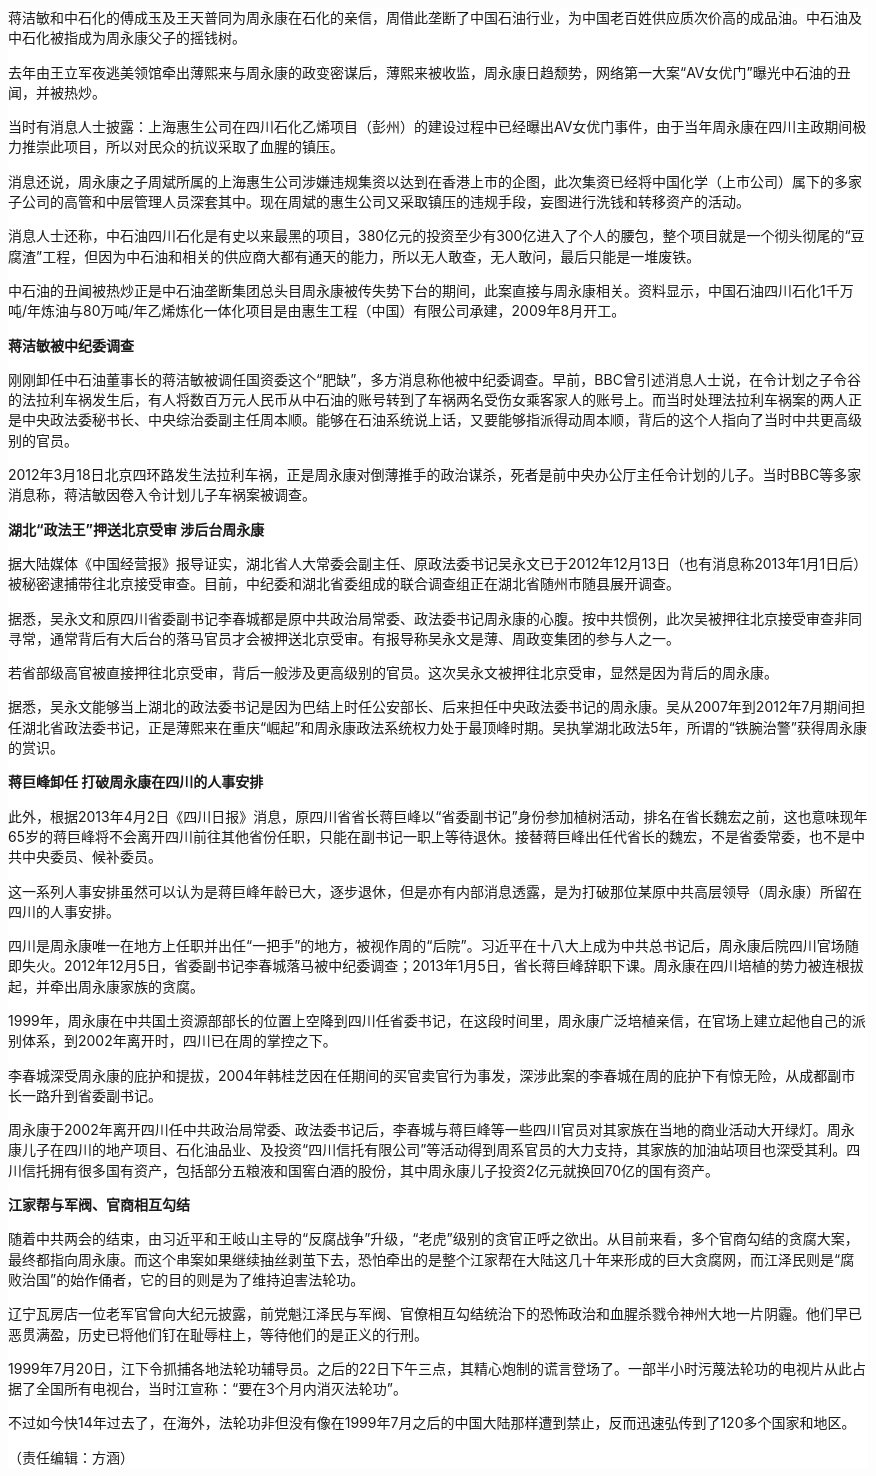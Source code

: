   <p>蒋洁敏和中石化的傅成玉及王天普同为周永康在石化的亲信，周借此垄断了中国石油行业，为中国老百姓供应质次价高的成品油。中石油及中石化被指成为周永康父子的摇钱树。</p>
  <p>去年由王立军夜逃美领馆牵出薄熙来与周永康的政变密谋后，薄熙来被收监，周永康日趋颓势，网络第一大案“AV女优门”曝光中石油的丑闻，并被热炒。</p>
  <p>当时有消息人士披露：上海惠生公司在四川石化乙烯项目（彭州）的建设过程中已经曝出AV女优门事件，由于当年周永康在四川主政期间极力推崇此项目，所以对民众的抗议采取了血腥的镇压。</p>
  <p>消息还说，周永康之子周斌所属的上海惠生公司涉嫌违规集资以达到在香港上市的企图，此次集资已经将中国化学（上市公司）属下的多家子公司的高管和中层管理人员深套其中。现在周斌的惠生公司又采取镇压的违规手段，妄图进行洗钱和转移资产的活动。</p>
  <p>消息人士还称，中石油四川石化是有史以来最黑的项目，380亿元的投资至少有300亿进入了个人的腰包，整个项目就是一个彻头彻尾的“豆腐渣”工程，但因为中石油和相关的供应商大都有通天的能力，所以无人敢查，无人敢问，最后只能是一堆废铁。</p>
  <p>中石油的丑闻被热炒正是中石油垄断集团总头目周永康被传失势下台的期间，此案直接与周永康相关。资料显示，中国石油四川石化1千万吨/年炼油与80万吨/年乙烯炼化一体化项目是由惠生工程（中国）有限公司承建，2009年8月开工。</p>
  <p><b>蒋洁敏被中纪委调查 </b></p>
  <p>刚刚卸任中石油董事长的蒋洁敏被调任国资委这个“肥缺”，多方消息称他被中纪委调查。早前，BBC曾引述消息人士说，在令计划之子令谷的法拉利车祸发生后，有人将数百万元人民币从中石油的账号转到了车祸两名受伤女乘客家人的账号上。而当时处理法拉利车祸案的两人正是中央政法委秘书长、中央综治委副主任周本顺。能够在石油系统说上话，又要能够指派得动周本顺，背后的这个人指向了当时中共更高级别的官员。</p>
  <p>2012年3月18日北京四环路发生法拉利车祸，正是周永康对倒薄推手的政治谋杀，死者是前中央办公厅主任令计划的儿子。当时BBC等多家消息称，蒋洁敏因卷入令计划儿子车祸案被调查。</p>
  <p><b>湖北“政法王”押送北京受审 涉后台周永康 </b></p>
  <p>据大陆媒体《中国经营报》报导证实，湖北省人大常委会副主任、原政法委书记<ahref="/gb/tag/%E5%90%B4%E6%B0%B8%E6%96%87.md#1">吴永文</a>已于2012年12月13日（也有消息称2013年1月1日后）被秘密逮捕带往北京接受审查。目前，中纪委和湖北省委组成的联合调查组正在湖北省随州市随县展开调查。</p>
  <p>据悉，吴永文和原四川省委副书记李春城都是原中共政治局常委、政法委书记周永康的心腹。按中共惯例，此次吴被押往北京接受审查非同寻常，通常背后有大后台的落马官员才会被押送北京受审。有报导称吴永文是薄、周政变集团的参与人之一。</p>
  <p>若省部级高官被直接押往北京受审，背后一般涉及更高级别的官员。这次吴永文被押往北京受审，显然是因为背后的周永康。</p>
  <p>据悉，吴永文能够当上湖北的政法委书记是因为巴结上时任公安部长、后来担任中央政法委书记的周永康。吴从2007年到2012年7月期间担任湖北省政法委书记，正是薄熙来在重庆“崛起”和周永康政法系统权力处于最顶峰时期。吴执掌湖北政法5年，所谓的“铁腕治警”获得周永康的赏识。</p>
  <p><b>蒋巨峰卸任 打破周永康在四川的人事安排 </b></p>
  <p>此外，根据2013年4月2日《四川日报》消息，原四川省省长蒋巨峰以“省委副书记”身份参加植树活动，排名在省长魏宏之前，这也意味现年65岁的蒋巨峰将不会离开四川前往其他省份任职，只能在副书记一职上等待退休。接替蒋巨峰出任代省长的魏宏，不是省委常委，也不是中共中央委员、候补委员。</p>
  <p>这一系列人事安排虽然可以认为是蒋巨峰年龄已大，逐步退休，但是亦有内部消息透露，是为打破那位某原中共高层领导（周永康）所留在四川的人事安排。</p>
  <p>四川是周永康唯一在地方上任职并出任“一把手”的地方，被视作周的“后院”。习近平在十八大上成为中共总书记后，周永康后院四川官场随即失火。2012年12月5日，省委副书记李春城落马被中纪委调查；2013年1月5日，省长蒋巨峰辞职下课。周永康在四川培植的势力被连根拔起，并牵出周永康家族的贪腐。</p>
  <p>1999年，周永康在中共国土资源部部长的位置上空降到四川任省委书记，在这段时间里，周永康广泛培植亲信，在官场上建立起他自己的派别体系，到2002年离开时，四川已在周的掌控之下。</p>
  <p>李春城深受周永康的庇护和提拔，2004年韩桂芝因在任期间的买官卖官行为事发，深涉此案的李春城在周的庇护下有惊无险，从成都副市长一路升到省委副书记。</p>
  <p>周永康于2002年离开四川任中共政治局常委、政法委书记后，李春城与蒋巨峰等一些四川官员对其家族在当地的商业活动大开绿灯。周永康儿子在四川的地产项目、石化油品业、及投资“四川信托有限公司”等活动得到周系官员的大力支持，其家族的加油站项目也深受其利。四川信托拥有很多国有资产，包括部分五粮液和国窖白酒的股份，其中周永康儿子投资2亿元就换回70亿的国有资产。</p>
  <p><b>江家帮与军阀、官商相互勾结 </b></p>
  <p>随着中共两会的结束，由习近平和王岐山主导的“反腐战争”升级，“老虎”级别的贪官正呼之欲出。从目前来看，多个官商勾结的贪腐大案，最终都指向周永康。而这个串案如果继续抽丝剥茧下去，恐怕牵出的是整个江家帮在大陆这几十年来形成的巨大贪腐网，而江泽民则是“腐败治国”的始作俑者，它的目的则是为了维持迫害法轮功。</p>
  <p>辽宁瓦房店一位老军官曾向大纪元披露，前党魁江泽民与军阀、官僚相互勾结统治下的恐怖政治和血腥杀戮令神州大地一片阴霾。他们早已恶贯满盈，历史已将他们钉在耻辱柱上，等待他们的是正义的行刑。</p>
  <p>1999年7月20日，江下令抓捕各地法轮功辅导员。之后的22日下午三点，其精心炮制的谎言登场了。一部半小时污蔑法轮功的电视片从此占据了全国所有电视台，当时江宣称：“要在3个月内消灭法轮功”。</p>
  <p>不过如今快14年过去了，在海外，法轮功非但没有像在1999年7月之后的中国大陆那样遭到禁止，反而迅速弘传到了120多个国家和地区。</p>
  <p>（责任编辑：方涵）</p>